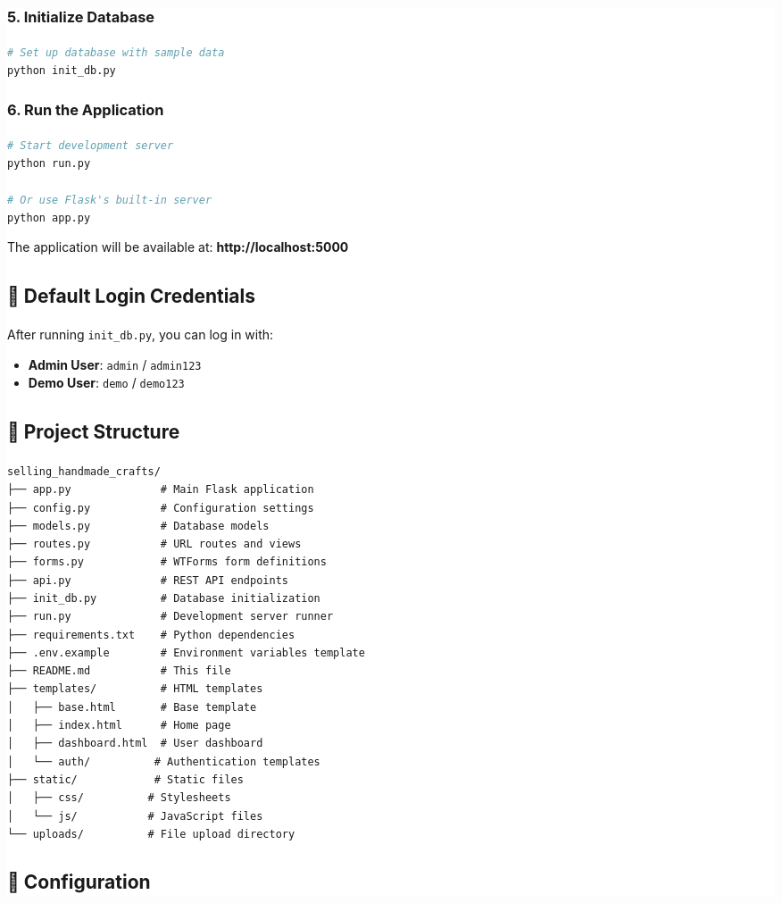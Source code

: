 ### 5. Initialize Database
```bash
# Set up database with sample data
python init_db.py
```

### 6. Run the Application
```bash
# Start development server
python run.py

# Or use Flask's built-in server
python app.py
```

The application will be available at: **http://localhost:5000**

## 👥 Default Login Credentials

After running `init_db.py`, you can log in with:

- **Admin User**: `admin` / `admin123`
- **Demo User**: `demo` / `demo123`

## 📁 Project Structure

```
selling_handmade_crafts/
├── app.py              # Main Flask application
├── config.py           # Configuration settings
├── models.py           # Database models
├── routes.py           # URL routes and views
├── forms.py            # WTForms form definitions
├── api.py              # REST API endpoints
├── init_db.py          # Database initialization
├── run.py              # Development server runner
├── requirements.txt    # Python dependencies
├── .env.example        # Environment variables template
├── README.md           # This file
├── templates/          # HTML templates
│   ├── base.html       # Base template
│   ├── index.html      # Home page
│   ├── dashboard.html  # User dashboard
│   └── auth/          # Authentication templates
├── static/            # Static files
│   ├── css/          # Stylesheets
│   └── js/           # JavaScript files
└── uploads/          # File upload directory
```

## 🔧 Configuration
